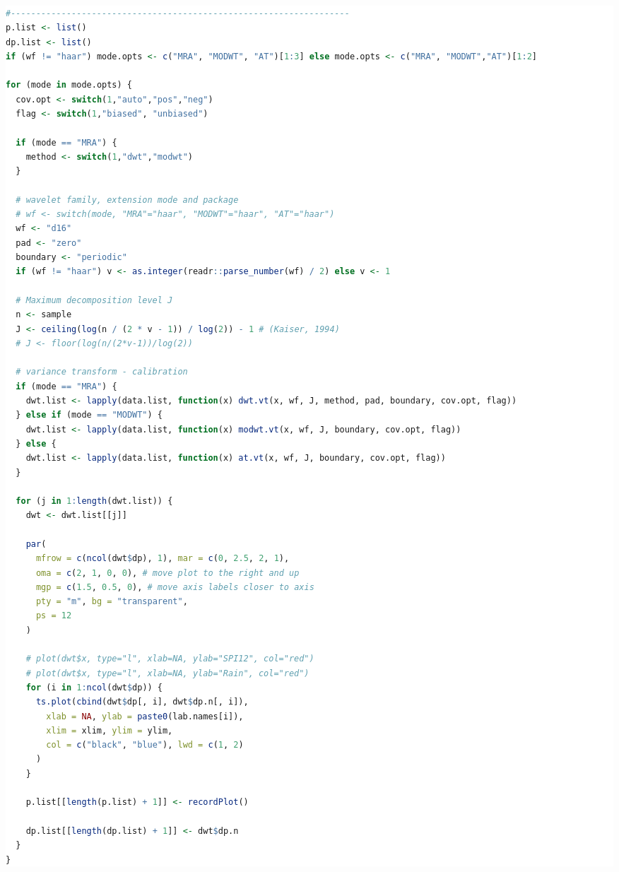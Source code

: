 ``` r
#-------------------------------------------------------------------
p.list <- list()
dp.list <- list()
if (wf != "haar") mode.opts <- c("MRA", "MODWT", "AT")[1:3] else mode.opts <- c("MRA", "MODWT","AT")[1:2]

for (mode in mode.opts) {
  cov.opt <- switch(1,"auto","pos","neg")
  flag <- switch(1,"biased", "unbiased")
  
  if (mode == "MRA") {
    method <- switch(1,"dwt","modwt")
  }

  # wavelet family, extension mode and package
  # wf <- switch(mode, "MRA"="haar", "MODWT"="haar", "AT"="haar")
  wf <- "d16"
  pad <- "zero"
  boundary <- "periodic"
  if (wf != "haar") v <- as.integer(readr::parse_number(wf) / 2) else v <- 1

  # Maximum decomposition level J
  n <- sample
  J <- ceiling(log(n / (2 * v - 1)) / log(2)) - 1 # (Kaiser, 1994)
  # J <- floor(log(n/(2*v-1))/log(2))

  # variance transform - calibration
  if (mode == "MRA") {
    dwt.list <- lapply(data.list, function(x) dwt.vt(x, wf, J, method, pad, boundary, cov.opt, flag))
  } else if (mode == "MODWT") {
    dwt.list <- lapply(data.list, function(x) modwt.vt(x, wf, J, boundary, cov.opt, flag))
  } else {
    dwt.list <- lapply(data.list, function(x) at.vt(x, wf, J, boundary, cov.opt, flag))
  }

  for (j in 1:length(dwt.list)) {
    dwt <- dwt.list[[j]]

    par(
      mfrow = c(ncol(dwt$dp), 1), mar = c(0, 2.5, 2, 1),
      oma = c(2, 1, 0, 0), # move plot to the right and up
      mgp = c(1.5, 0.5, 0), # move axis labels closer to axis
      pty = "m", bg = "transparent",
      ps = 12
    )

    # plot(dwt$x, type="l", xlab=NA, ylab="SPI12", col="red")
    # plot(dwt$x, type="l", xlab=NA, ylab="Rain", col="red")
    for (i in 1:ncol(dwt$dp)) {
      ts.plot(cbind(dwt$dp[, i], dwt$dp.n[, i]),
        xlab = NA, ylab = paste0(lab.names[i]),
        xlim = xlim, ylim = ylim,
        col = c("black", "blue"), lwd = c(1, 2)
      )
    }

    p.list[[length(p.list) + 1]] <- recordPlot()

    dp.list[[length(dp.list) + 1]] <- dwt$dp.n
  }
}

```
